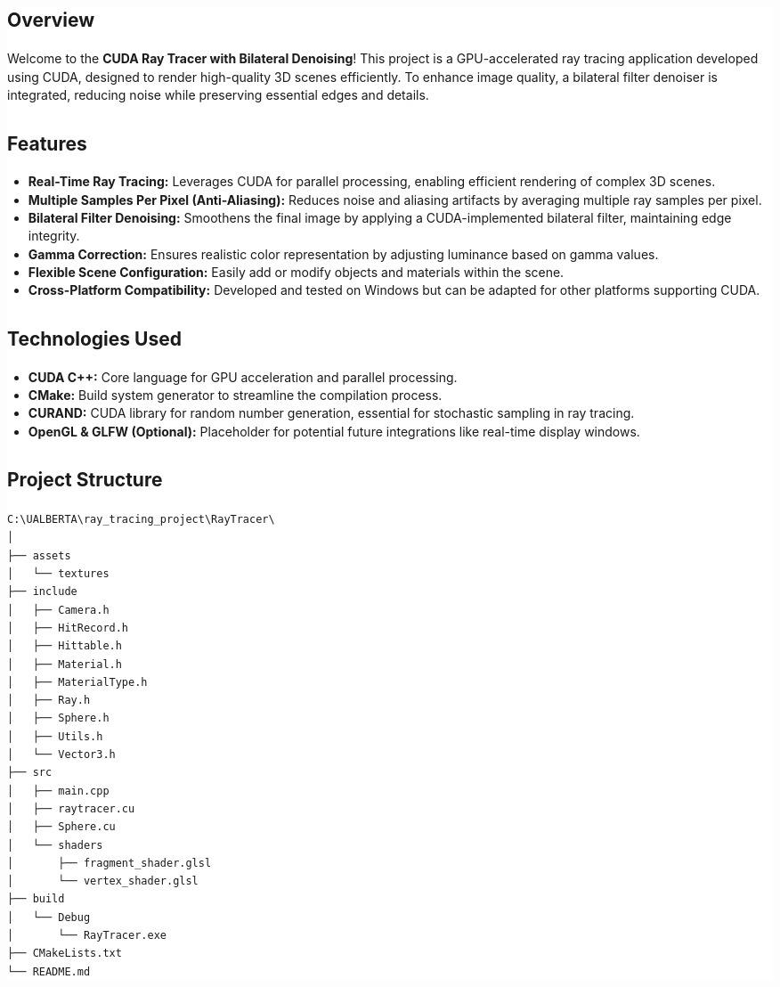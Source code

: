 ## Overview

Welcome to the **CUDA Ray Tracer with Bilateral Denoising**! This project is a GPU-accelerated ray tracing application developed using CUDA, designed to render high-quality 3D scenes efficiently. To enhance image quality, a bilateral filter denoiser is integrated, reducing noise while preserving essential edges and details.

## Features

- **Real-Time Ray Tracing:** Leverages CUDA for parallel processing, enabling efficient rendering of complex 3D scenes.
- **Multiple Samples Per Pixel (Anti-Aliasing):** Reduces noise and aliasing artifacts by averaging multiple ray samples per pixel.
- **Bilateral Filter Denoising:** Smoothens the final image by applying a CUDA-implemented bilateral filter, maintaining edge integrity.
- **Gamma Correction:** Ensures realistic color representation by adjusting luminance based on gamma values.
- **Flexible Scene Configuration:** Easily add or modify objects and materials within the scene.
- **Cross-Platform Compatibility:** Developed and tested on Windows but can be adapted for other platforms supporting CUDA.

## Technologies Used

- **CUDA C++:** Core language for GPU acceleration and parallel processing.
- **CMake:** Build system generator to streamline the compilation process.
- **CURAND:** CUDA library for random number generation, essential for stochastic sampling in ray tracing.
- **OpenGL & GLFW (Optional):** Placeholder for potential future integrations like real-time display windows.

## Project Structure

```
C:\UALBERTA\ray_tracing_project\RayTracer\
│
├── assets
│   └── textures
├── include
│   ├── Camera.h
│   ├── HitRecord.h
│   ├── Hittable.h
│   ├── Material.h
│   ├── MaterialType.h
│   ├── Ray.h
│   ├── Sphere.h
│   ├── Utils.h
│   └── Vector3.h
├── src
│   ├── main.cpp
│   ├── raytracer.cu
│   ├── Sphere.cu
│   └── shaders
│       ├── fragment_shader.glsl
│       └── vertex_shader.glsl
├── build
│   └── Debug
│       └── RayTracer.exe
├── CMakeLists.txt
└── README.md
```
